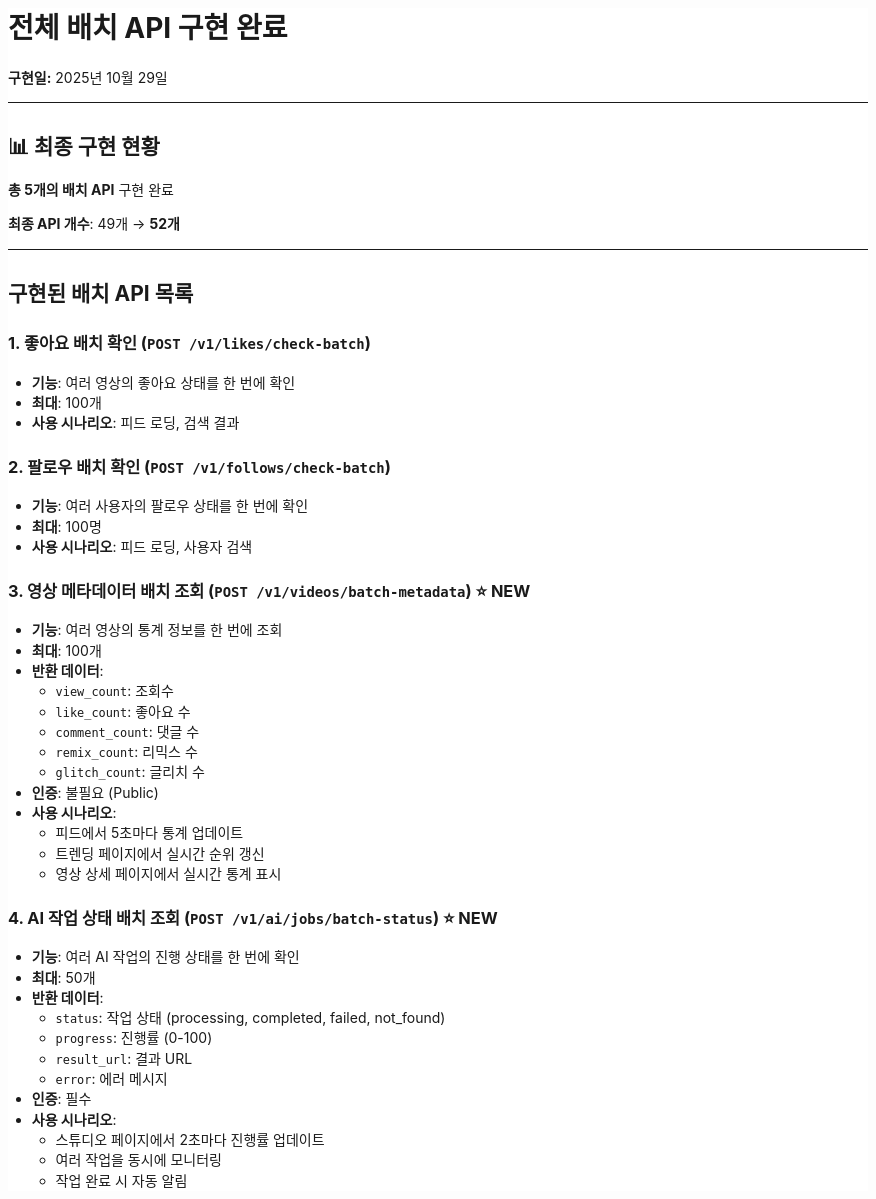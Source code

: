 # 전체 배치 API 구현 완료

**구현일:** 2025년 10월 29일

---

## 📊 최종 구현 현황

**총 5개의 배치 API** 구현 완료

**최종 API 개수**: 49개 → **52개**

---

## 구현된 배치 API 목록

### 1. 좋아요 배치 확인 (`POST /v1/likes/check-batch`)
- **기능**: 여러 영상의 좋아요 상태를 한 번에 확인
- **최대**: 100개
- **사용 시나리오**: 피드 로딩, 검색 결과

### 2. 팔로우 배치 확인 (`POST /v1/follows/check-batch`)
- **기능**: 여러 사용자의 팔로우 상태를 한 번에 확인
- **최대**: 100명
- **사용 시나리오**: 피드 로딩, 사용자 검색

### 3. 영상 메타데이터 배치 조회 (`POST /v1/videos/batch-metadata`) ⭐ NEW
- **기능**: 여러 영상의 통계 정보를 한 번에 조회
- **최대**: 100개
- **반환 데이터**:
  - `view_count`: 조회수
  - `like_count`: 좋아요 수
  - `comment_count`: 댓글 수
  - `remix_count`: 리믹스 수
  - `glitch_count`: 글리치 수
- **인증**: 불필요 (Public)
- **사용 시나리오**: 
  - 피드에서 5초마다 통계 업데이트
  - 트렌딩 페이지에서 실시간 순위 갱신
  - 영상 상세 페이지에서 실시간 통계 표시

### 4. AI 작업 상태 배치 조회 (`POST /v1/ai/jobs/batch-status`) ⭐ NEW
- **기능**: 여러 AI 작업의 진행 상태를 한 번에 확인
- **최대**: 50개
- **반환 데이터**:
  - `status`: 작업 상태 (processing, completed, failed, not_found)
  - `progress`: 진행률 (0-100)
  - `result_url`: 결과 URL
  - `error`: 에러 메시지
- **인증**: 필수
- **사용 시나리오**:
  - 스튜디오 페이지에서 2초마다 진행률 업데이트
  - 여러 작업을 동시에 모니터링
  - 작업 완료 시 자동 알림
